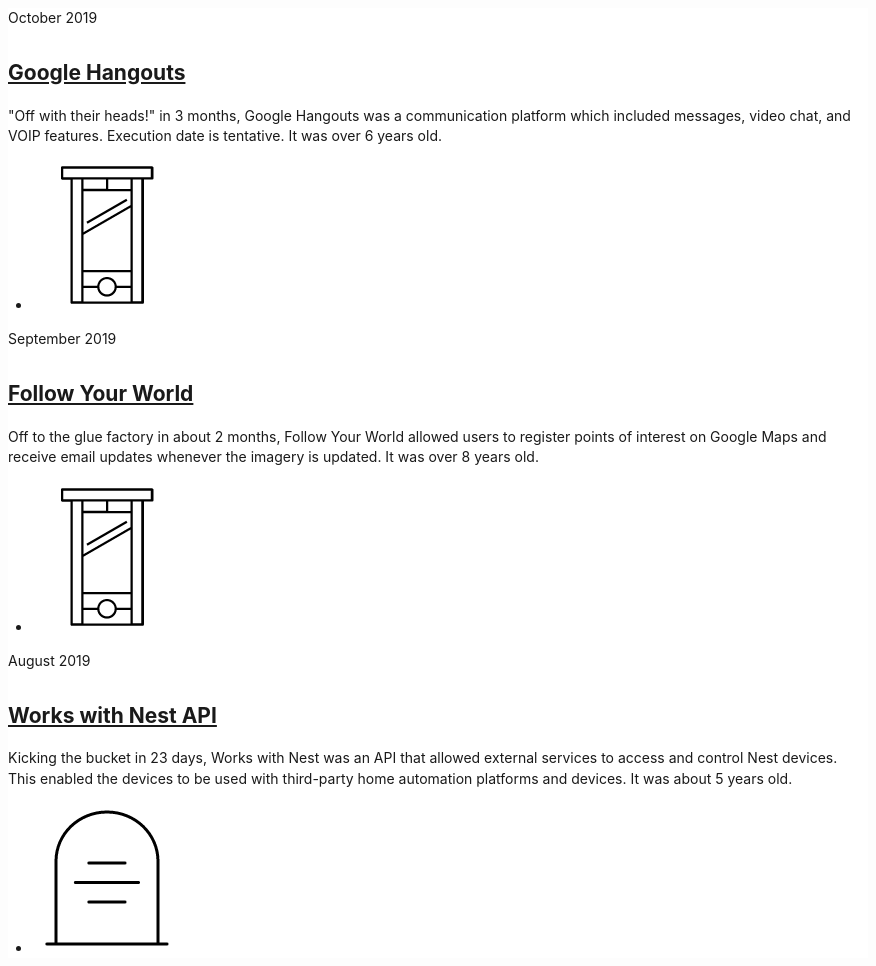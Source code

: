 October
2019

## [Google Hangouts](https://arstechnica.com/gadgets/2019/01/the-great-google-hangouts-shutdown-begins-october-2019/)

"Off with their heads!" in 3 months, Google Hangouts was a communication platform which included messages, video chat, and VOIP features. Execution date is tentative. It was over 6 years old.

- ![](../_resources/9426f55225170ebfad7bdc54be24f318.png)

September
2019

## [Follow Your World](https://maps.googleblog.com/2011/01/sign-up-for-imagery-update-alert.html)

Off to the glue factory in about 2 months, Follow Your World allowed users to register points of interest on Google Maps and receive email updates whenever the imagery is updated. It was over 8 years old.

- ![](../_resources/9426f55225170ebfad7bdc54be24f318.png)

August
2019

## [Works with Nest API](https://nest.com/works-with-nest/)

Kicking the bucket in 23 days, Works with Nest was an API that allowed external services to access and control Nest devices. This enabled the devices to be used with third-party home automation platforms and devices. It was about 5 years old.

- ![](../_resources/610f8841723289758df75b8ba7f17c2a.png)
